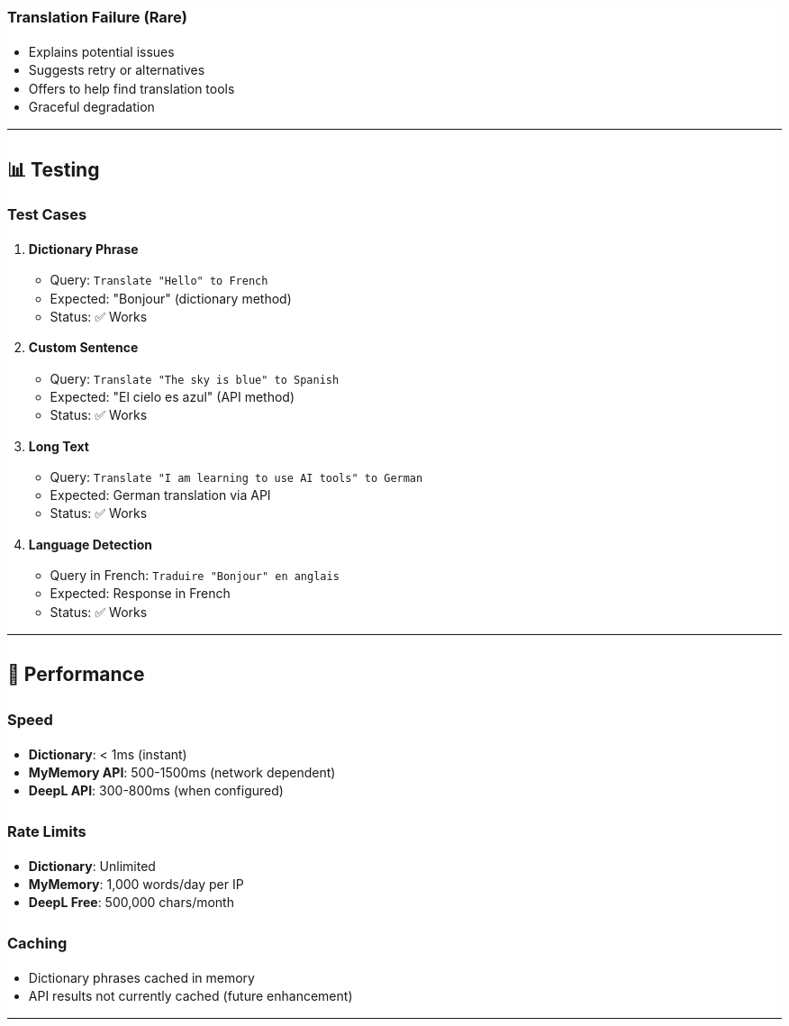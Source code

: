 ### Translation Failure (Rare)
- Explains potential issues
- Suggests retry or alternatives
- Offers to help find translation tools
- Graceful degradation

---

## 📊 Testing

### Test Cases

1. **Dictionary Phrase**
   - Query: `Translate "Hello" to French`
   - Expected: "Bonjour" (dictionary method)
   - Status: ✅ Works

2. **Custom Sentence**
   - Query: `Translate "The sky is blue" to Spanish`
   - Expected: "El cielo es azul" (API method)
   - Status: ✅ Works

3. **Long Text**
   - Query: `Translate "I am learning to use AI tools" to German`
   - Expected: German translation via API
   - Status: ✅ Works

4. **Language Detection**
   - Query in French: `Traduire "Bonjour" en anglais`
   - Expected: Response in French
   - Status: ✅ Works

---

## 🎯 Performance

### Speed
- **Dictionary**: < 1ms (instant)
- **MyMemory API**: 500-1500ms (network dependent)
- **DeepL API**: 300-800ms (when configured)

### Rate Limits
- **Dictionary**: Unlimited
- **MyMemory**: 1,000 words/day per IP
- **DeepL Free**: 500,000 chars/month

### Caching
- Dictionary phrases cached in memory
- API results not currently cached (future enhancement)

---
